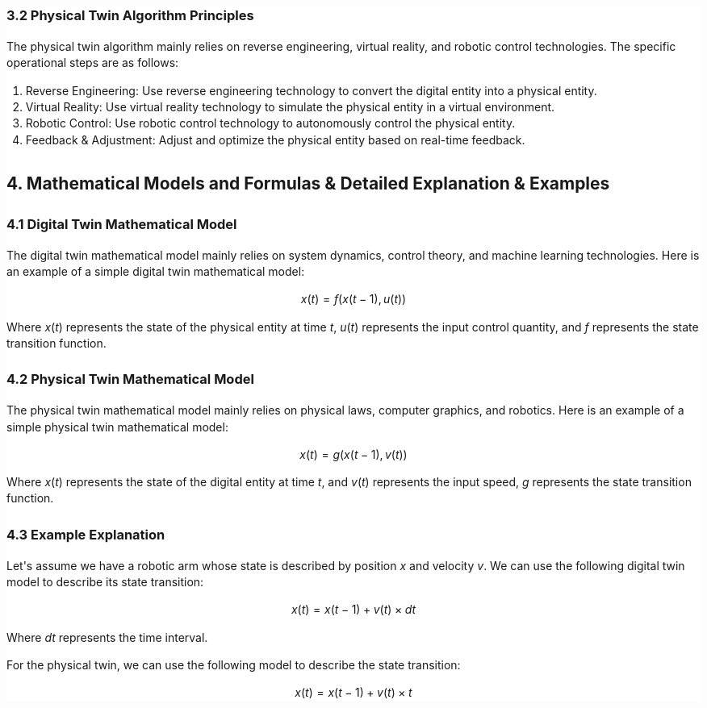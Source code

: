 ### 3.2 Physical Twin Algorithm Principles

The physical twin algorithm mainly relies on reverse engineering, virtual reality, and robotic control technologies. The specific operational steps are as follows:

1. Reverse Engineering: Use reverse engineering technology to convert the digital entity into a physical entity.
2. Virtual Reality: Use virtual reality technology to simulate the physical entity in a virtual environment.
3. Robotic Control: Use robotic control technology to autonomously control the physical entity.
4. Feedback & Adjustment: Adjust and optimize the physical entity based on real-time feedback.

## 4. Mathematical Models and Formulas & Detailed Explanation & Examples

### 4.1 Digital Twin Mathematical Model

The digital twin mathematical model mainly relies on system dynamics, control theory, and machine learning technologies. Here is an example of a simple digital twin mathematical model:

$$
x(t) = f(x(t-1), u(t))
$$

Where $x(t)$ represents the state of the physical entity at time $t$, $u(t)$ represents the input control quantity, and $f$ represents the state transition function.

### 4.2 Physical Twin Mathematical Model

The physical twin mathematical model mainly relies on physical laws, computer graphics, and robotics. Here is an example of a simple physical twin mathematical model:

$$
x(t) = g(x(t-1), v(t))
$$

Where $x(t)$ represents the state of the digital entity at time $t$, and $v(t)$ represents the input speed, $g$ represents the state transition function.

### 4.3 Example Explanation

Let's assume we have a robotic arm whose state is described by position $x$ and velocity $v$. We can use the following digital twin model to describe its state transition:

$$
x(t) = x(t-1) + v(t) \times dt
$$

Where $dt$ represents the time interval.

For the physical twin, we can use the following model to describe the state transition:

$$
x(t) = x(t-1) + v(t) \times t
$$
